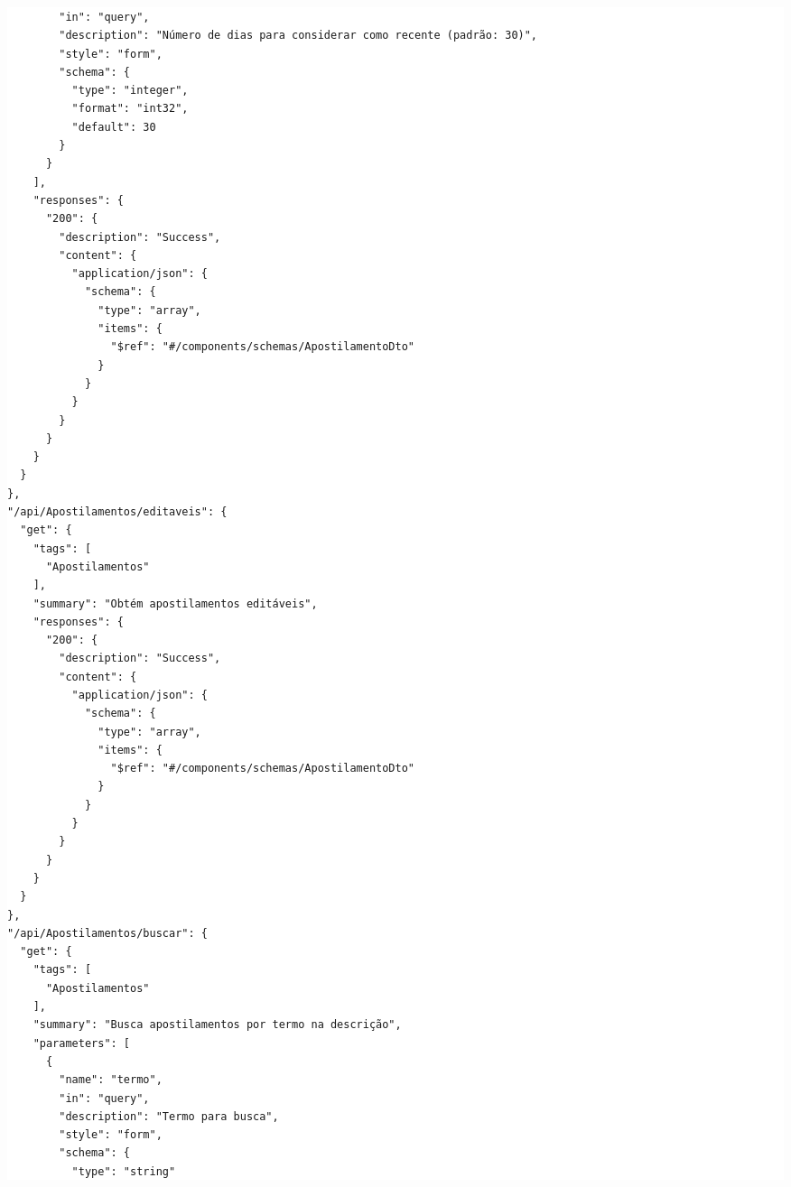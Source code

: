             "in": "query",
            "description": "Número de dias para considerar como recente (padrão: 30)",
            "style": "form",
            "schema": {
              "type": "integer",
              "format": "int32",
              "default": 30
            }
          }
        ],
        "responses": {
          "200": {
            "description": "Success",
            "content": {
              "application/json": {
                "schema": {
                  "type": "array",
                  "items": {
                    "$ref": "#/components/schemas/ApostilamentoDto"
                  }
                }
              }
            }
          }
        }
      }
    },
    "/api/Apostilamentos/editaveis": {
      "get": {
        "tags": [
          "Apostilamentos"
        ],
        "summary": "Obtém apostilamentos editáveis",
        "responses": {
          "200": {
            "description": "Success",
            "content": {
              "application/json": {
                "schema": {
                  "type": "array",
                  "items": {
                    "$ref": "#/components/schemas/ApostilamentoDto"
                  }
                }
              }
            }
          }
        }
      }
    },
    "/api/Apostilamentos/buscar": {
      "get": {
        "tags": [
          "Apostilamentos"
        ],
        "summary": "Busca apostilamentos por termo na descrição",
        "parameters": [
          {
            "name": "termo",
            "in": "query",
            "description": "Termo para busca",
            "style": "form",
            "schema": {
              "type": "string"